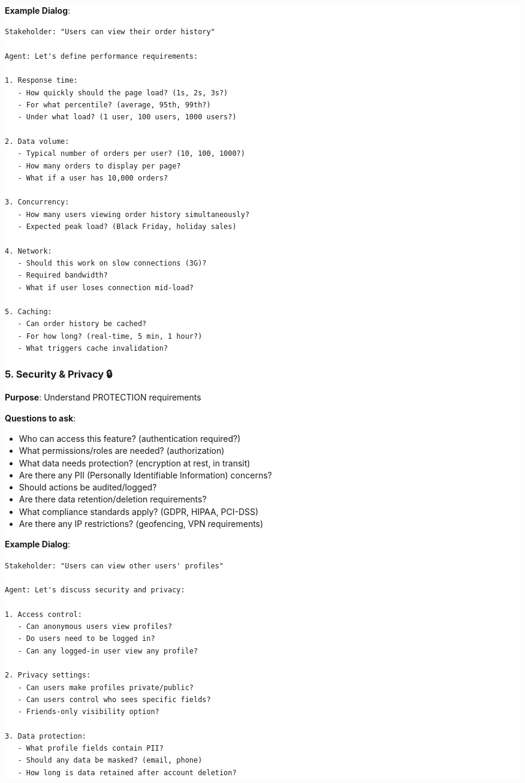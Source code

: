 **Example Dialog**:
```
Stakeholder: "Users can view their order history"

Agent: Let's define performance requirements:

1. Response time:
   - How quickly should the page load? (1s, 2s, 3s?)
   - For what percentile? (average, 95th, 99th?)
   - Under what load? (1 user, 100 users, 1000 users?)
   
2. Data volume:
   - Typical number of orders per user? (10, 100, 1000?)
   - How many orders to display per page?
   - What if a user has 10,000 orders?
   
3. Concurrency:
   - How many users viewing order history simultaneously?
   - Expected peak load? (Black Friday, holiday sales)
   
4. Network:
   - Should this work on slow connections (3G)?
   - Required bandwidth?
   - What if user loses connection mid-load?
   
5. Caching:
   - Can order history be cached?
   - For how long? (real-time, 5 min, 1 hour?)
   - What triggers cache invalidation?
```

### 5. **Security & Privacy** 🔒

**Purpose**: Understand PROTECTION requirements

**Questions to ask**:
- Who can access this feature? (authentication required?)
- What permissions/roles are needed? (authorization)
- What data needs protection? (encryption at rest, in transit)
- Are there any PII (Personally Identifiable Information) concerns?
- Should actions be audited/logged?
- Are there data retention/deletion requirements?
- What compliance standards apply? (GDPR, HIPAA, PCI-DSS)
- Are there any IP restrictions? (geofencing, VPN requirements)

**Example Dialog**:
```
Stakeholder: "Users can view other users' profiles"

Agent: Let's discuss security and privacy:

1. Access control:
   - Can anonymous users view profiles?
   - Do users need to be logged in?
   - Can any logged-in user view any profile?
   
2. Privacy settings:
   - Can users make profiles private/public?
   - Can users control who sees specific fields?
   - Friends-only visibility option?
   
3. Data protection:
   - What profile fields contain PII?
   - Should any data be masked? (email, phone)
   - How long is data retained after account deletion?
```